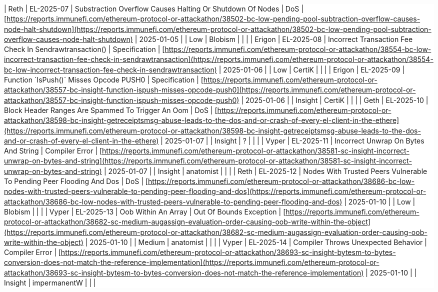 | Reth             | EL-2025-07 | Substraction Overflow Causes Halting Or Shutdown Of Nodes                                                    | DoS                       | [https://reports.immunefi.com/ethereum-protocol-or-attackathon/38502-bc-low-pending-pool-subtraction-overflow-causes-node-halt-shutdown](https://reports.immunefi.com/ethereum-protocol-or-attackathon/38502-bc-low-pending-pool-subtraction-overflow-causes-node-halt-shutdown)                                                                                                                                                                                     | 2025-01-05 |           | Low      | Blobism         |               |                     |
| Erigon           | EL-2025-08 | Incorrect Transaction Fee Check In Sendrawtransaction()                                                      | Specification             | [https://reports.immunefi.com/ethereum-protocol-or-attackathon/38554-bc-low-incorrect-transaction-fee-check-in-sendrawtransaction](https://reports.immunefi.com/ethereum-protocol-or-attackathon/38554-bc-low-incorrect-transaction-fee-check-in-sendrawtransaction)                                                                                                                                                                                                 | 2025-01-06 |           | Low      | CertiK          |               |                     |
| Erigon           | EL-2025-09 | Function \`IsPush()\` Misses Opcode PUSH0                                                                    | Specification             | [https://reports.immunefi.com/ethereum-protocol-or-attackathon/38557-bc-insight-function-ispush-misses-opcode-push0](https://reports.immunefi.com/ethereum-protocol-or-attackathon/38557-bc-insight-function-ispush-misses-opcode-push0)                                                                                                                                                                                                                             | 2025-01-06 |           | Insight  | CertiK          |               |                     |
| Geth             | EL-2025-10 | Block Header Ranges Are Spammed To Trigger An Oom                                                            | DoS                       | [https://reports.immunefi.com/ethereum-protocol-or-attackathon/38598-bc-insight-getreceiptsmsg-abuse-leads-to-the-dos-and-or-crash-of-every-el-client-in-the-ethere](https://reports.immunefi.com/ethereum-protocol-or-attackathon/38598-bc-insight-getreceiptsmsg-abuse-leads-to-the-dos-and-or-crash-of-every-el-client-in-the-ethere)                                                                                                                             | 2025-01-07 |           | Insight  | ?               |               |                     |
| Vyper            | EL-2025-11 | Incorrect Unwrap On Bytes And String                                                                         | Compiler Error            | [https://reports.immunefi.com/ethereum-protocol-or-attackathon/38581-sc-insight-incorrect-unwrap-on-bytes-and-string](https://reports.immunefi.com/ethereum-protocol-or-attackathon/38581-sc-insight-incorrect-unwrap-on-bytes-and-string)                                                                                                                                                                                                                           | 2025-01-07 |           | Insight  | anatomist       |               |                     |
| Reth             | EL-2025-12 | Nodes With Trusted Peers Vulnerable To Pending Peer Flooding And Dos                                         | DoS                       | [https://reports.immunefi.com/ethereum-protocol-or-attackathon/38686-bc-low-nodes-with-trusted-peers-vulnerable-to-pending-peer-flooding-and-dos](https://reports.immunefi.com/ethereum-protocol-or-attackathon/38686-bc-low-nodes-with-trusted-peers-vulnerable-to-pending-peer-flooding-and-dos)                                                                                                                                                                   | 2025-01-10 |           | Low      | Blobism         |               |                     |
| Vyper            | EL-2025-13 | Oob Within An Array                                                                                          | Out Of Bounds Exception   | [https://reports.immunefi.com/ethereum-protocol-or-attackathon/38682-sc-medium-augassign-evaluation-order-causing-oob-write-within-the-object](https://reports.immunefi.com/ethereum-protocol-or-attackathon/38682-sc-medium-augassign-evaluation-order-causing-oob-write-within-the-object)                                                                                                                                                                         | 2025-01-10 |           | Medium   | anatomist       |               |                     |
| Vyper            | EL-2025-14 | Compiler Throws Unexpected Behavior                                                                          | Compiler Error            | [https://reports.immunefi.com/ethereum-protocol-or-attackathon/38693-sc-insight-bytesm-to-bytes-conversion-does-not-match-the-reference-implementation](https://reports.immunefi.com/ethereum-protocol-or-attackathon/38693-sc-insight-bytesm-to-bytes-conversion-does-not-match-the-reference-implementation)                                                                                                                                                       | 2025-01-10 |           | Insight  | impermanentW    |               |                     |